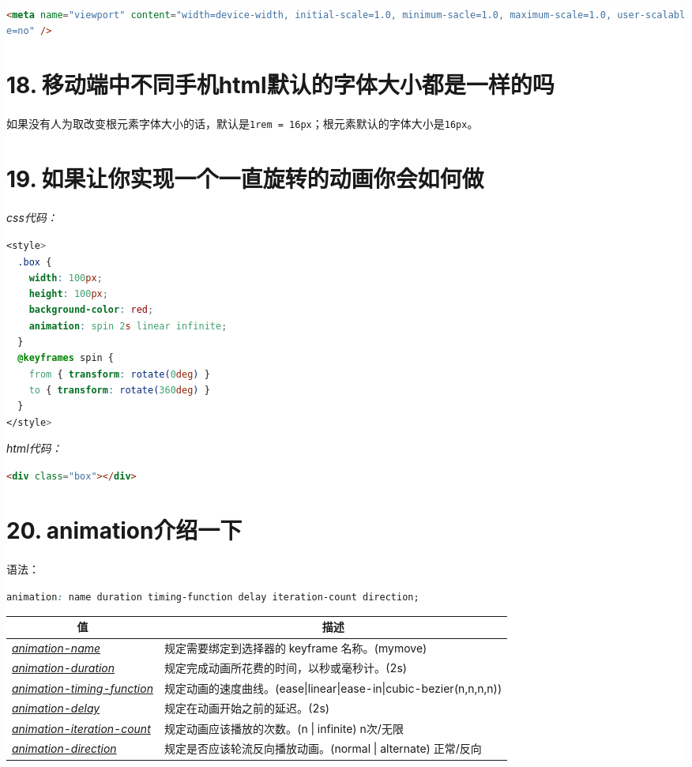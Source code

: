 ```html
<meta name="viewport" content="width=device-width, initial-scale=1.0, minimum-sacle=1.0, maximum-scale=1.0, user-scalable=no" />
```

# 18. 移动端中不同手机html默认的字体大小都是一样的吗

如果没有人为取改变根元素字体大小的话，默认是`1rem = 16px`；根元素默认的字体大小是`16px`。

# 19. 如果让你实现一个一直旋转的动画你会如何做

*css代码：*

```css
<style>
  .box {
    width: 100px;
    height: 100px;
    background-color: red;
    animation: spin 2s linear infinite;
  }
  @keyframes spin {
    from { transform: rotate(0deg) }
    to { transform: rotate(360deg) }
  }
</style>
```

*html代码：*

```html
<div class="box"></div>
```

# 20. animation介绍一下

语法：

```css
animation: name duration timing-function delay iteration-count direction;
```

| 值                                                           | 描述                                                         |
| ------------------------------------------------------------ | ------------------------------------------------------------ |
| *[animation-name](https://link.juejin.cn?target=https%3A%2F%2Fwww.w3school.com.cn%2Fcssref%2Fpr_animation-name.asp)* | 规定需要绑定到选择器的 keyframe 名称。(mymove)               |
| *[animation-duration](https://link.juejin.cn?target=https%3A%2F%2Fwww.w3school.com.cn%2Fcssref%2Fpr_animation-duration.asp)* | 规定完成动画所花费的时间，以秒或毫秒计。(2s)                 |
| *[animation-timing-function](https://link.juejin.cn?target=https%3A%2F%2Fwww.w3school.com.cn%2Fcssref%2Fpr_animation-timing-function.asp)* | 规定动画的速度曲线。(ease\|linear\|ease-in\|cubic-bezier(n,n,n,n)) |
| *[animation-delay](https://link.juejin.cn?target=https%3A%2F%2Fwww.w3school.com.cn%2Fcssref%2Fpr_animation-delay.asp)* | 规定在动画开始之前的延迟。(2s)                               |
| *[animation-iteration-count](https://link.juejin.cn?target=https%3A%2F%2Fwww.w3school.com.cn%2Fcssref%2Fpr_animation-iteration-count.asp)* | 规定动画应该播放的次数。(n \| infinite) n次/无限             |
| *[animation-direction](https://link.juejin.cn?target=https%3A%2F%2Fwww.w3school.com.cn%2Fcssref%2Fpr_animation-direction.asp)* | 规定是否应该轮流反向播放动画。(normal \| alternate) 正常/反向 |

